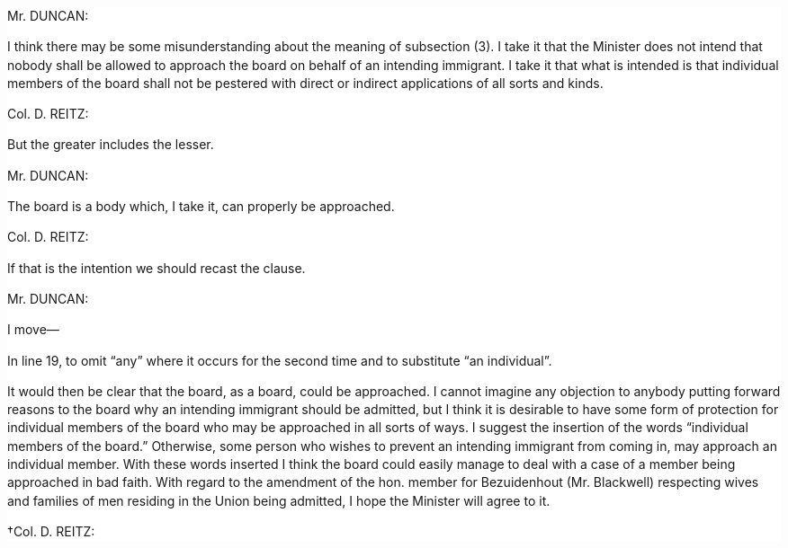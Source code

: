 </speech>

<speech by="#duncan">

<from>Mr. <person refersTo="hansard_za">DUNCAN</person>:</from>

<p>I think there may be some misunderstanding about the meaning of subsection (3). I take it that the Minister does not intend that nobody shall be allowed to approach the board on behalf of an intending immigrant. I take it that what is intended is that individual members of the board shall not be pestered with direct or indirect applications of all sorts and kinds.</p>

</speech>

<speech by="#reitz">

<from>Col. <person refersTo="hansard_za">D. REITZ</person>:</from>

<p>But the greater includes the lesser.</p>

</speech>

<speech by="#duncan">

<from>Mr. <person refersTo="hansard_za">DUNCAN</person>:</from>

<p>The board is a body which, I take it, can properly be approached.</p>

</speech>

<speech by="#reitz">

<from>Col. <person refersTo="hansard_za">D. REITZ</person>:</from>

<p>If that is the intention we should recast the clause.</p>

</speech>

<speech by="#duncan">

<from>Mr. <person refersTo="hansard_za">DUNCAN</person>:</from>

<p>I move&#x2014;</p>

<block name="quote">In line 19, to omit &#x201C;any&#x201D; where it occurs for the second time and to substitute &#x201C;an individual&#x201D;.</block>

<p>It would then be clear that the board, as a board, could be approached. I cannot imagine any objection to anybody putting forward reasons to the board why an intending immigrant should be admitted, but I think it is desirable to have some form of protection for individual members of the board who may be approached in all sorts of ways. I suggest the insertion of the words &#x201C;individual members of the board.&#x201D; Otherwise, some person who wishes to prevent an intending immigrant from coming in, may approach an individual member. With these words inserted I think the board could easily manage to deal with a case of a member being approached in bad faith. With regard to the amendment of the hon. member for Bezuidenhout (Mr. Blackwell) respecting <span class="col_1013-1014" refersTo="page_0576"/>wives and families of men residing in the Union being admitted, I hope the Minister will agree to it.</p>

</speech>

<speech by="#reitz">

<from>&#x2020;Col. <person refersTo="hansard_za">D. REITZ</person>:</from>
